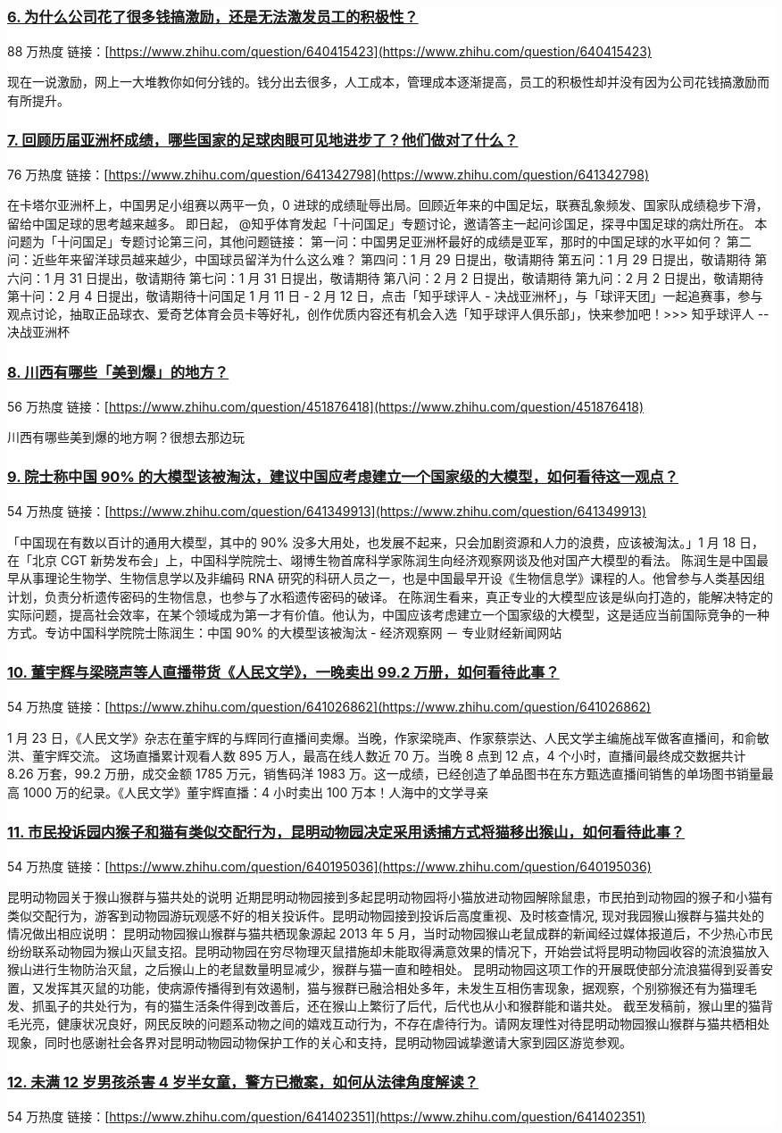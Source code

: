 ### [6. 为什么公司花了很多钱搞激励，还是无法激发员工的积极性？](https://www.zhihu.com/question/640415423)
88 万热度 链接：[https://www.zhihu.com/question/640415423](https://www.zhihu.com/question/640415423)

现在一说激励，网上一大堆教你如何分钱的。钱分出去很多，人工成本，管理成本逐渐提高，员工的积极性却并没有因为公司花钱搞激励而有所提升。

### [7. 回顾历届亚洲杯成绩，哪些国家的足球肉眼可见地进步了？他们做对了什么？](https://www.zhihu.com/question/641342798)
76 万热度 链接：[https://www.zhihu.com/question/641342798](https://www.zhihu.com/question/641342798)

在卡塔尔亚洲杯上，中国男足小组赛以两平一负，0 进球的成绩耻辱出局。回顾近年来的中国足坛，联赛乱象频发、国家队成绩稳步下滑，留给中国足球的思考越来越多。 即日起， @知乎体育发起「十问国足」专题讨论，邀请答主一起问诊国足，探寻中国足球的病灶所在。 本问题为「十问国足」专题讨论第三问，其他问题链接： 第一问：中国男足亚洲杯最好的成绩是亚军，那时的中国足球的水平如何？ 第二问：近些年来留洋球员越来越少，中国球员留洋为什么这么难？ 第四问：1 月 29 日提出，敬请期待 第五问：1 月 29 日提出，敬请期待 第六问：1 月 31 日提出，敬请期待 第七问：1 月 31 日提出，敬请期待 第八问：2 月 2 日提出，敬请期待 第九问：2 月 2 日提出，敬请期待 第十问：2 月 4 日提出，敬请期待十问国足 1 月 11 日 - 2 月 12 日，点击「知乎球评人 - 决战亚洲杯」，与「球评天团」一起追赛事，参与观点讨论，抽取正品球衣、爱奇艺体育会员卡等好礼，创作优质内容还有机会入选「知乎球评人俱乐部」，快来参加吧！>>> 知乎球评人 -- 决战亚洲杯

### [8. 川西有哪些「美到爆」的地方？](https://www.zhihu.com/question/451876418)
56 万热度 链接：[https://www.zhihu.com/question/451876418](https://www.zhihu.com/question/451876418)

川西有哪些美到爆的地方啊？很想去那边玩

### [9. 院士称中国 90% 的大模型该被淘汰，建议中国应考虑建立一个国家级的大模型，如何看待这一观点？](https://www.zhihu.com/question/641349913)
54 万热度 链接：[https://www.zhihu.com/question/641349913](https://www.zhihu.com/question/641349913)

「中国现在有数以百计的通用大模型，其中的 90% 没多大用处，也发展不起来，只会加剧资源和人力的浪费，应该被淘汰。」1 月 18 日，在「北京 CGT 新势发布会」上，中国科学院院士、翊博生物首席科学家陈润生向经济观察网谈及他对国产大模型的看法。 陈润生是中国最早从事理论生物学、生物信息学以及非编码 RNA 研究的科研人员之一，也是中国最早开设《生物信息学》课程的人。他曾参与人类基因组计划，负责分析遗传密码的生物信息，也参与了水稻遗传密码的破译。 在陈润生看来，真正专业的大模型应该是纵向打造的，能解决特定的实际问题，提高社会效率，在某个领域成为第一才有价值。他认为，中国应该考虑建立一个国家级的大模型，这是适应当前国际竞争的一种方式。专访中国科学院院士陈润生：中国 90% 的大模型该被淘汰 - 经济观察网 － 专业财经新闻网站

### [10. 董宇辉与梁晓声等人直播带货《人民文学》，一晚卖出 99.2 万册，如何看待此事？](https://www.zhihu.com/question/641026862)
54 万热度 链接：[https://www.zhihu.com/question/641026862](https://www.zhihu.com/question/641026862)

1 月 23 日，《人民文学》杂志在董宇辉的与辉同行直播间卖爆。当晚，作家梁晓声、作家蔡崇达、人民文学主编施战军做客直播间，和俞敏洪、董宇辉交流。 这场直播累计观看人数 895 万人，最高在线人数近 70 万。当晚 8 点到 12 点，4 个小时，直播间最终成交数据共计 8.26 万套，99.2 万册，成交金额 1785 万元，销售码洋 1983 万。这一成绩，已经创造了单品图书在东方甄选直播间销售的单场图书销量最高 1000 万的纪录。《人民文学》董宇辉直播：4 小时卖出 100 万本！人海中的文学寻亲

### [11. 市民投诉园内猴子和猫有类似交配行为，昆明动物园决定采用诱捕方式将猫移出猴山，如何看待此事？](https://www.zhihu.com/question/640195036)
54 万热度 链接：[https://www.zhihu.com/question/640195036](https://www.zhihu.com/question/640195036)

昆明动物园关于猴山猴群与猫共处的说明 近期昆明动物园接到多起昆明动物园将小猫放进动物园解除鼠患，市民拍到动物园的猴子和小猫有类似交配行为，游客到动物园游玩观感不好的相关投诉件。昆明动物园接到投诉后高度重视、及时核查情况, 现对我园猴山猴群与猫共处的情况做出相应说明： 昆明动物园猴山猴群与猫共栖现象源起 2013 年 5 月，当时动物园猴山老鼠成群的新闻经过媒体报道后，不少热心市民纷纷联系动物园为猴山灭鼠支招。昆明动物园在穷尽物理灭鼠措施却未能取得满意效果的情况下，开始尝试将昆明动物园收容的流浪猫放入猴山进行生物防治灭鼠，之后猴山上的老鼠数量明显减少，猴群与猫一直和睦相处。 昆明动物园这项工作的开展既使部分流浪猫得到妥善安置，又发挥其灭鼠的功能，使病源传播得到有效遏制，猫与猴群已融洽相处多年，未发生互相伤害现象，据观察，个别猕猴还有为猫理毛发、抓虱子的共处行为，有的猫生活条件得到改善后，还在猴山上繁衍了后代，后代也从小和猴群能和谐共处。 截至发稿前，猴山里的猫背毛光亮，健康状况良好，网民反映的问题系动物之间的嬉戏互动行为，不存在虐待行为。请网友理性对待昆明动物园猴山猴群与猫共栖相处现象，同时也感谢社会各界对昆明动物园动物保护工作的关心和支持，昆明动物园诚挚邀请大家到园区游览参观。

### [12. 未满 12 岁男孩杀害 4 岁半女童，警方已撤案，如何从法律角度解读？](https://www.zhihu.com/question/641402351)
54 万热度 链接：[https://www.zhihu.com/question/641402351](https://www.zhihu.com/question/641402351)
